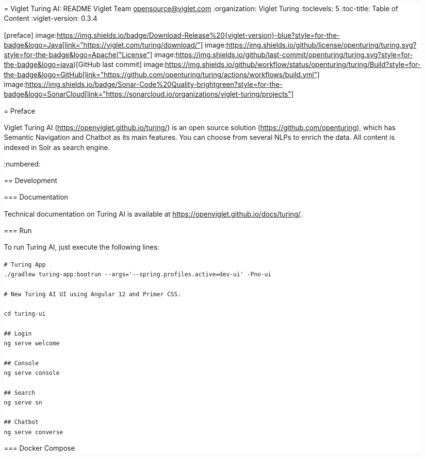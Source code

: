 = Viglet Turing AI: README
Viglet Team <opensource@viglet.com>
:organization: Viglet Turing
:toclevels: 5
:toc-title: Table of Content
:viglet-version: 0.3.4

[preface]
image:https://img.shields.io/badge/Download-Release%20{viglet-version}-blue?style=for-the-badge&logo=Java[link="https://viglet.com/turing/download/"]
image:https://img.shields.io/github/license/openturing/turing.svg?style=for-the-badge&logo=Apache["License"]
image:https://img.shields.io/github/last-commit/openturing/turing.svg?style=for-the-badge&logo=java)[GitHub last commit]
image:https://img.shields.io/github/workflow/status/openturing/turing/Build?style=for-the-badge&logo=GitHub[link="https://github.com/openturing/turing/actions/workflows/build.yml"]
image:https://img.shields.io/badge/Sonar-Code%20Quality-brightgreen?style=for-the-badge&logo=SonarCloud[link="https://sonarcloud.io/organizations/viglet-turing/projects"]

= Preface

Viglet Turing AI (https://openviglet.github.io/turing/) is an open source solution (https://github.com/openturing), which has Semantic Navigation and Chatbot as its main features. You can choose from several NLPs to enrich the data. All content is indexed in Solr as search engine.

:numbered:

== Development

=== Documentation

Technical documentation on Turing AI is available at https://openviglet.github.io/docs/turing/.

=== Run

To run Turing AI, just execute the following lines:

```shell
# Turing App
./gradlew turing-app:bootrun --args='--spring.profiles.active=dev-ui' -Pno-ui

# New Turing AI UI using Angular 12 and Primer CSS.

cd turing-ui

## Login
ng serve welcome

## Console
ng serve console

## Search
ng serve sn

## Chatbot
ng serve converse
```
=== Docker Compose
